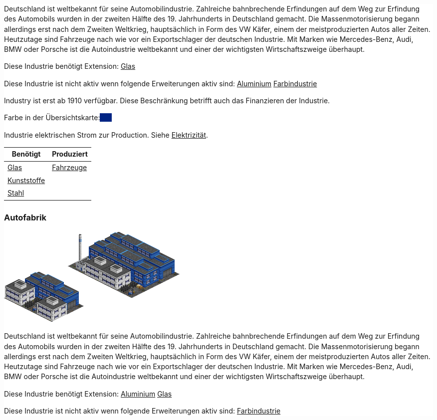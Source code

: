 Deutschland ist weltbekannt für seine Automobilindustrie. Zahlreiche bahnbrechende Erfindungen auf dem Weg zur Erfindung des Automobils wurden in der zweiten Hälfte des 19. Jahrhunderts in Deutschland gemacht. Die Massenmotorisierung begann allerdings erst nach dem Zweiten Weltkrieg, hauptsächlich in Form des VW Käfer, einem der meistproduzierten Autos aller Zeiten. Heutzutage sind Fahrzeuge nach wie vor ein Exportschlager der deutschen Industrie. Mit Marken wie Mercedes-Benz, Audi, BMW oder Porsche ist die Autoindustrie weltbekannt und einer der wichtigsten Wirtschaftszweige überhaupt. 

Diese Industrie benötigt Extension: [Glas](#extension_3) 

Diese Industrie ist nicht aktiv wenn folgende Erweiterungen aktiv sind: [Aluminium](#extension_0) [Farbindustrie](#extension_2) 

Industry ist erst ab 1910 verfügbar.
Diese Beschränkung betrifft auch das Finanzieren der Industrie.

Farbe in der Übersichtskarte:<span style="background-color:#002484;">&nbsp;&nbsp;&nbsp;&nbsp;&nbsp;&nbsp;</span>

Industrie elektrischen Strom zur Production. Siehe [Elektrizität](#electricity).

| Benötigt | Produziert |
| -- | -- |
| [Glas](#cargo_GLAS) | [Fahrzeuge](#cargo_VEHI) |
| [Kunststoffe](#cargo_PLAS) |  |
| [Stahl](#cargo_STEL) |  |


<a name="industry_11"></a>
### Autofabrik

<img src="vehicle_factory.png" alt="Autofabrik">

Deutschland ist weltbekannt für seine Automobilindustrie. Zahlreiche bahnbrechende Erfindungen auf dem Weg zur Erfindung des Automobils wurden in der zweiten Hälfte des 19. Jahrhunderts in Deutschland gemacht. Die Massenmotorisierung begann allerdings erst nach dem Zweiten Weltkrieg, hauptsächlich in Form des VW Käfer, einem der meistproduzierten Autos aller Zeiten. Heutzutage sind Fahrzeuge nach wie vor ein Exportschlager der deutschen Industrie. Mit Marken wie Mercedes-Benz, Audi, BMW oder Porsche ist die Autoindustrie weltbekannt und einer der wichtigsten Wirtschaftszweige überhaupt. 

Diese Industrie benötigt Extension: [Aluminium](#extension_0) [Glas](#extension_3) 

Diese Industrie ist nicht aktiv wenn folgende Erweiterungen aktiv sind: [Farbindustrie](#extension_2) 
